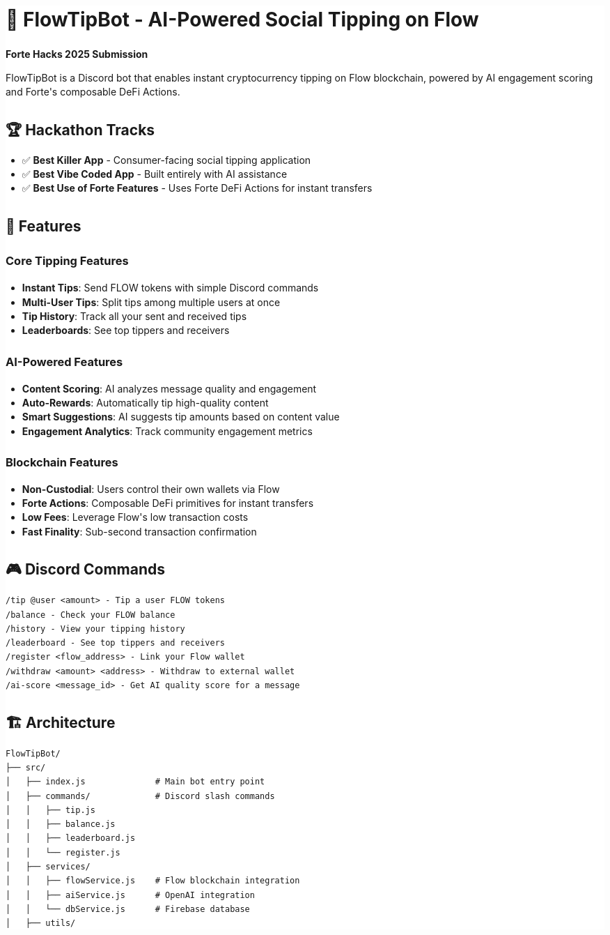 # 🎁 FlowTipBot - AI-Powered Social Tipping on Flow

**Forte Hacks 2025 Submission**

FlowTipBot is a Discord bot that enables instant cryptocurrency tipping on Flow blockchain, powered by AI engagement scoring and Forte's composable DeFi Actions.

## 🏆 Hackathon Tracks

- ✅ **Best Killer App** - Consumer-facing social tipping application
- ✅ **Best Vibe Coded App** - Built entirely with AI assistance
- ✅ **Best Use of Forte Features** - Uses Forte DeFi Actions for instant transfers

## 🚀 Features

### Core Tipping Features
- **Instant Tips**: Send FLOW tokens with simple Discord commands
- **Multi-User Tips**: Split tips among multiple users at once
- **Tip History**: Track all your sent and received tips
- **Leaderboards**: See top tippers and receivers

### AI-Powered Features
- **Content Scoring**: AI analyzes message quality and engagement
- **Auto-Rewards**: Automatically tip high-quality content
- **Smart Suggestions**: AI suggests tip amounts based on content value
- **Engagement Analytics**: Track community engagement metrics

### Blockchain Features
- **Non-Custodial**: Users control their own wallets via Flow
- **Forte Actions**: Composable DeFi primitives for instant transfers
- **Low Fees**: Leverage Flow's low transaction costs
- **Fast Finality**: Sub-second transaction confirmation

## 🎮 Discord Commands

```
/tip @user <amount> - Tip a user FLOW tokens
/balance - Check your FLOW balance
/history - View your tipping history
/leaderboard - See top tippers and receivers
/register <flow_address> - Link your Flow wallet
/withdraw <amount> <address> - Withdraw to external wallet
/ai-score <message_id> - Get AI quality score for a message
```

## 🏗️ Architecture

```
FlowTipBot/
├── src/
│   ├── index.js              # Main bot entry point
│   ├── commands/             # Discord slash commands
│   │   ├── tip.js
│   │   ├── balance.js
│   │   ├── leaderboard.js
│   │   └── register.js
│   ├── services/
│   │   ├── flowService.js    # Flow blockchain integration
│   │   ├── aiService.js      # OpenAI integration
│   │   └── dbService.js      # Firebase database
│   ├── utils/
```